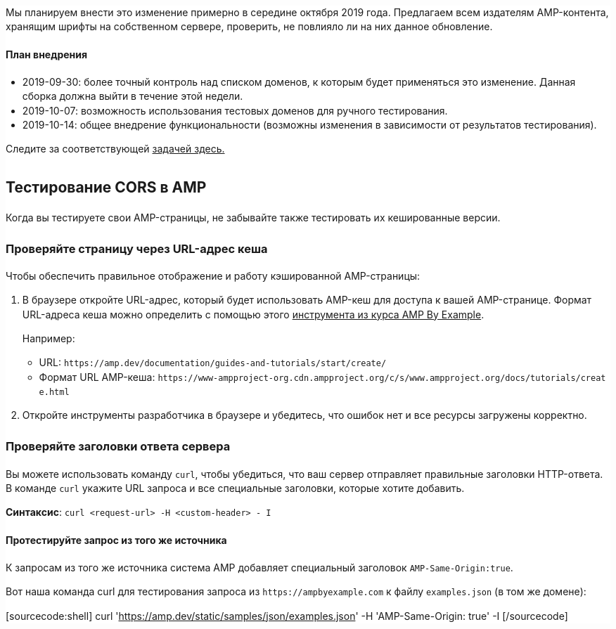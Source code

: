 Мы планируем внести это изменение примерно в середине октября 2019 года. Предлагаем всем издателям AMP-контента, хранящим шрифты на собственном сервере, проверить, не повлияло ли на них данное обновление.

#### План внедрения <a name="roll-out-plan"></a>

- 2019-09-30: более точный контроль над списком доменов, к которым будет применяться это изменение. Данная сборка должна выйти в течение этой недели.
- 2019-10-07: возможность использования тестовых доменов для ручного тестирования.
- 2019-10-14: общее внедрение функциональности (возможны изменения в зависимости от результатов тестирования).

Следите за соответствующей [задачей здесь.](https://github.com/ampproject/amphtml/issues/24834)

## Тестирование CORS в AMP <a name="testing-cors-in-amp"></a>

Когда вы тестируете свои AMP-страницы, не забывайте также тестировать их кешированные версии.

### Проверяйте страницу через URL-адрес кеша <a name="verify-the-page-via-the-cache-url"></a>

Чтобы обеспечить правильное отображение и работу кэшированной AMP-страницы:

1. В браузере откройте URL-адрес, который будет использовать AMP-кеш для доступа к вашей AMP-странице. Формат URL-адреса кеша можно определить с помощью этого [инструмента из курса AMP By Example](https://amp.dev/documentation/examples/guides/using_the_google_amp_cache/).

   Например:

   - URL: `https://amp.dev/documentation/guides-and-tutorials/start/create/`
   - Формат URL AMP-кеша: `https://www-ampproject-org.cdn.ampproject.org/c/s/www.ampproject.org/docs/tutorials/create.html`

2. Откройте инструменты разработчика в браузере и убедитесь, что ошибок нет и все ресурсы загружены корректно.

### Проверяйте заголовки ответа сервера <a name="verify-your-server-response-headers"></a>

Вы можете использовать команду `curl`, чтобы убедиться, что ваш сервер отправляет правильные заголовки HTTP-ответа. В команде `curl` укажите URL запроса и все специальные заголовки, которые хотите добавить.

**Синтаксис**: `curl <request-url> -H <custom-header> - I`

#### Протестируйте запрос из того же источника <a name="test-request-from-same-origin"></a>

К запросам из того же источника система AMP добавляет специальный заголовок `AMP-Same-Origin:true`.

Вот наша команда curl для тестирования запроса из `https://ampbyexample.com` к файлу `examples.json` (в том же домене):

[sourcecode:shell]
curl 'https://amp.dev/static/samples/json/examples.json' -H 'AMP-Same-Origin: true' -I
[/sourcecode]
